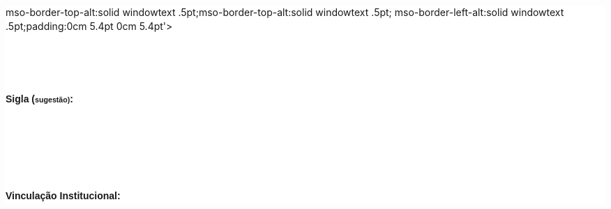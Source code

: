   mso-border-top-alt:solid windowtext .5pt;mso-border-top-alt:solid windowtext .5pt;
  mso-border-left-alt:solid windowtext .5pt;padding:0cm 5.4pt 0cm 5.4pt'>
  <p class=MsoNormal><b style='mso-bidi-font-weight:normal'><span
  style='font-family:"Arial","sans-serif";mso-no-proof:yes'><o:p>&nbsp;</o:p></span></b></p>
  </td>
  <td width=466 style='width:349.15pt;border:none;border-right:solid windowtext 1.0pt;
  mso-border-top-alt:solid windowtext .5pt;mso-border-top-alt:solid windowtext .5pt;
  mso-border-right-alt:solid windowtext .5pt;padding:0cm 5.4pt 0cm 5.4pt'>
  <p class=MsoNormal><b style='mso-bidi-font-weight:normal'><span
  style='font-size:11.0pt;font-family:"Arial","sans-serif";mso-no-proof:yes'><o:p>&nbsp;</o:p></span></b></p>
  </td>
 </tr>
 <tr style='mso-yfti-irow:4'>
  <td width=126 style='width:94.85pt;border:none;border-left:solid windowtext 1.0pt;
  mso-border-left-alt:solid windowtext .5pt;padding:0cm 5.4pt 0cm 5.4pt'>
  <p class=MsoNormal><b style='mso-bidi-font-weight:normal'><span lang=EN-US
  style='font-family:"Arial","sans-serif";mso-ansi-language:EN-US;mso-no-proof:
  yes'>Sigla (</span></b><b style='mso-bidi-font-weight:normal'><span
  lang=EN-US style='font-size:8.0pt;font-family:"Arial","sans-serif";
  mso-ansi-language:EN-US;mso-no-proof:yes'>sugestão)</span></b><b
  style='mso-bidi-font-weight:normal'><span lang=EN-US style='font-family:"Arial","sans-serif";
  mso-ansi-language:EN-US;mso-no-proof:yes'>:<o:p></o:p></span></b></p>
  </td>
  <td width=466 style='width:349.15pt;border:none;border-right:solid windowtext 1.0pt;
  mso-border-right-alt:solid windowtext .5pt;padding:0cm 5.4pt 0cm 5.4pt'>
  <p class=MsoNormal><b style='mso-bidi-font-weight:normal'><span lang=EN-US
  style='font-size:11.0pt;font-family:"Arial","sans-serif";mso-ansi-language:
  EN-US;mso-no-proof:yes'><o:p>&nbsp;</o:p></span></b></p>
  </td>
 </tr>
 <tr style='mso-yfti-irow:5'>
  <td width=126 style='width:94.85pt;border-top:none;border-left:solid windowtext 1.0pt;
  border-bottom:solid windowtext 1.0pt;border-right:none;mso-border-left-alt:
  solid windowtext .5pt;mso-border-bottom-alt:solid windowtext .5pt;padding:
  0cm 5.4pt 0cm 5.4pt'>
  <p class=MsoNormal><b style='mso-bidi-font-weight:normal'><span lang=EN-US
  style='font-family:"Arial","sans-serif";mso-ansi-language:EN-US;mso-no-proof:
  yes'><o:p>&nbsp;</o:p></span></b></p>
  </td>
  <td width=466 style='width:349.15pt;border-top:none;border-left:none;
  border-bottom:solid windowtext 1.0pt;border-right:solid windowtext 1.0pt;
  mso-border-bottom-alt:solid windowtext .5pt;mso-border-right-alt:solid windowtext .5pt;
  padding:0cm 5.4pt 0cm 5.4pt'>
  <p class=MsoNormal><b style='mso-bidi-font-weight:normal'><span lang=EN-US
  style='font-size:11.0pt;font-family:"Arial","sans-serif";mso-ansi-language:
  EN-US;mso-no-proof:yes'><o:p>&nbsp;</o:p></span></b></p>
  </td>
 </tr>
 <tr style='mso-yfti-irow:6'>
  <td width=126 style='width:94.85pt;border-top:none;border-left:solid windowtext 1.0pt;
  border-bottom:solid windowtext 1.0pt;border-right:none;mso-border-left-alt:
  solid windowtext .5pt;mso-border-bottom-alt:solid windowtext .5pt;padding:
  0cm 5.4pt 0cm 5.4pt'>
  <p class=MsoNormal><b style='mso-bidi-font-weight:normal'><span lang=EN-US
  style='font-family:"Arial","sans-serif";mso-ansi-language:EN-US;mso-no-proof:
  yes'>Vinculação Institucional:<o:p></o:p></span></b></p>
  </td>
  <td width=466 style='width:349.15pt;border-top:none;border-left:none;
  border-bottom:solid windowtext 1.0pt;border-right:solid windowtext 1.0pt;
  mso-border-bottom-alt:solid windowtext .5pt;mso-border-right-alt:solid windowtext .5pt;
  padding:0cm 5.4pt 0cm 5.4pt'>
  <p class=MsoNormal><b style='mso-bidi-font-weight:normal'><span lang=EN-US
  style='font-size:11.0pt;font-family:"Arial","sans-serif";mso-ansi-language: